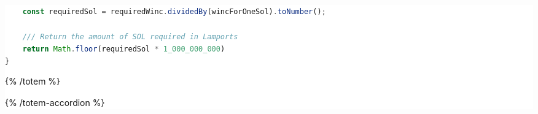 ```javascript
    const requiredSol = requiredWinc.dividedBy(wincForOneSol).toNumber();

    /// Return the amount of SOL required in Lamports
    return Math.floor(requiredSol * 1_000_000_000)
}
```

{% /totem %}

{% /totem-accordion %}